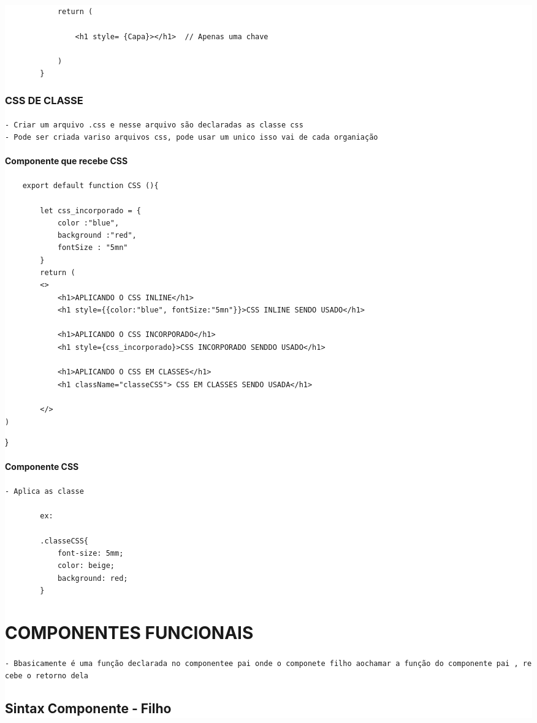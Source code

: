 				return (

					<h1 style= {Capa}></h1>	 // Apenas uma chave

				)
			}

			
### CSS DE CLASSE
	- Criar um arquivo .css e nesse arquivo são declaradas as classe css
	- Pode ser criada variso arquivos css, pode usar um unico isso vai de cada organiação

#### Componente que recebe CSS
	
		export default function CSS (){

    		let css_incorporado = {
        		color :"blue",
        		background :"red",
        		fontSize : "5mn"
    		}
    		return (
        	<>
            	<h1>APLICANDO O CSS INLINE</h1>
            	<h1 style={{color:"blue", fontSize:"5mn"}}>CSS INLINE SENDO USADO</h1>

            	<h1>APLICANDO O CSS INCORPORADO</h1>
            	<h1 style={css_incorporado}>CSS INCORPORADO SENDDO USADO</h1> 

            	<h1>APLICANDO O CSS EM CLASSES</h1>
            	<h1 className="classeCSS"> CSS EM CLASSES SENDO USADA</h1>

        	</>    
    )


}

#### Componente CSS
	- Aplica as classe 

			ex:
			
			.classeCSS{
    			font-size: 5mm;
    			color: beige;
    			background: red;
			}




# COMPONENTES FUNCIONAIS
	- Bbasicamente é uma função declarada no componentee pai onde o componete filho aochamar a função do componente pai , recebe o retorno dela

## Sintax Componente - Filho
